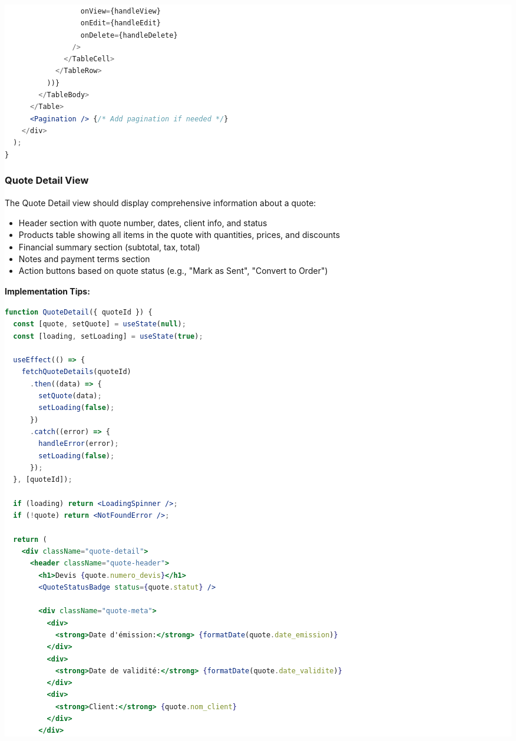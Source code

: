 ```jsx
                  onView={handleView}
                  onEdit={handleEdit}
                  onDelete={handleDelete}
                />
              </TableCell>
            </TableRow>
          ))}
        </TableBody>
      </Table>
      <Pagination /> {/* Add pagination if needed */}
    </div>
  );
}
```

### Quote Detail View

The Quote Detail view should display comprehensive information about a quote:

- Header section with quote number, dates, client info, and status
- Products table showing all items in the quote with quantities, prices, and discounts
- Financial summary section (subtotal, tax, total)
- Notes and payment terms section
- Action buttons based on quote status (e.g., "Mark as Sent", "Convert to Order")

**Implementation Tips:**

```jsx
function QuoteDetail({ quoteId }) {
  const [quote, setQuote] = useState(null);
  const [loading, setLoading] = useState(true);

  useEffect(() => {
    fetchQuoteDetails(quoteId)
      .then((data) => {
        setQuote(data);
        setLoading(false);
      })
      .catch((error) => {
        handleError(error);
        setLoading(false);
      });
  }, [quoteId]);

  if (loading) return <LoadingSpinner />;
  if (!quote) return <NotFoundError />;

  return (
    <div className="quote-detail">
      <header className="quote-header">
        <h1>Devis {quote.numero_devis}</h1>
        <QuoteStatusBadge status={quote.statut} />

        <div className="quote-meta">
          <div>
            <strong>Date d'émission:</strong> {formatDate(quote.date_emission)}
          </div>
          <div>
            <strong>Date de validité:</strong> {formatDate(quote.date_validite)}
          </div>
          <div>
            <strong>Client:</strong> {quote.nom_client}
          </div>
        </div>

```